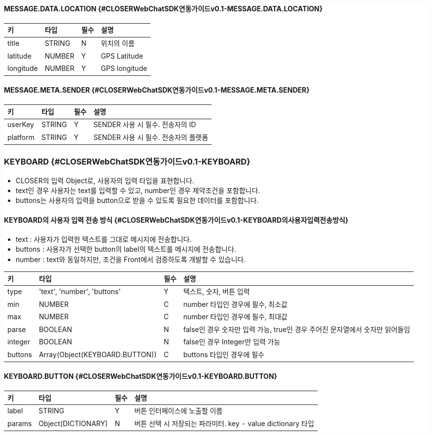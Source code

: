 #### MESSAGE.DATA.LOCATION {#CLOSERWebChatSDK연동가이드v0.1-MESSAGE.DATA.LOCATION}

| 키 | 타입 | 필수 | 설명 |
| :--- | :--- | :--- | :--- |
| title | STRING | N | 위치의 이름 |
| latitude | NUMBER | Y | GPS Latitude |
| longitude | NUMBER | Y | GPS longitude |

#### MESSAGE.META.SENDER {#CLOSERWebChatSDK연동가이드v0.1-MESSAGE.META.SENDER}

| 키 | 타입 | 필수 | 설명 |
| :--- | :--- | :--- | :--- |
| userKey | STRING | Y | SENDER 사용 시 필수. 전송자의 ID |
| platform | STRING | Y | SENDER 사용 시 필수. 전송자의 플랫폼 |

### KEYBOARD {#CLOSERWebChatSDK연동가이드v0.1-KEYBOARD}

* CLOSER의 입력 Object로, 사용자의 입력 타입을 표현합니다.
* text인 경우 사용자는 text를 입력할 수 있고, number인 경우 제약조건을 포함합니다.
* buttons는 사용자의 입력을 button으로 받을 수 있도록 필요한 데이터를 포함합니다.

#### KEYBOARD의 사용자 입력 전송 방식 {#CLOSERWebChatSDK연동가이드v0.1-KEYBOARD의사용자입력전송방식}

* text : 사용자가 입력한 텍스트를 그대로 메시지에 전송합니다.
* buttons : 사용자가 선택한 button의 label의 텍스트를 메시지에 전송합니다.
* number : text와 동일하지만, 조건을 Front에서 검증하도록 개발할 수 있습니다.

| 키 | 타입 | 필수 | 설명 |
| :--- | :--- | :--- | :--- |
| type | 'text', 'number', 'buttons' | Y | 텍스트, 숫자, 버튼 입력 |
| min | NUMBER | C | number 타입인 경우에 필수, 최소값 |
| max | NUMBER | C | number 타입인 경우에 필수, 최대값 |
| parse | BOOLEAN | N | false인 경우 숫자만 입력 가능, true인 경우 주어진 문자열에서 숫자만 읽어들임 |
| integer | BOOLEAN | N | false인 경우 Integer만 입력 가능 |
| buttons | Array\(Object\(KEYBOARD.BUTTON\)\) | C | buttons 타입인 경우에 필수 |

#### KEYBOARD.BUTTON {#CLOSERWebChatSDK연동가이드v0.1-KEYBOARD.BUTTON}

| 키 | 타입 | 필수 | 설명 |
| :--- | :--- | :--- | :--- |
| label | STRING | Y | 버튼 인터페이스에 노출할 이름 |
| params | Object\(DICTIONARY\) | N | 버튼 선택 시 저장되는 파라미터. key - value dictionary 타입 |
